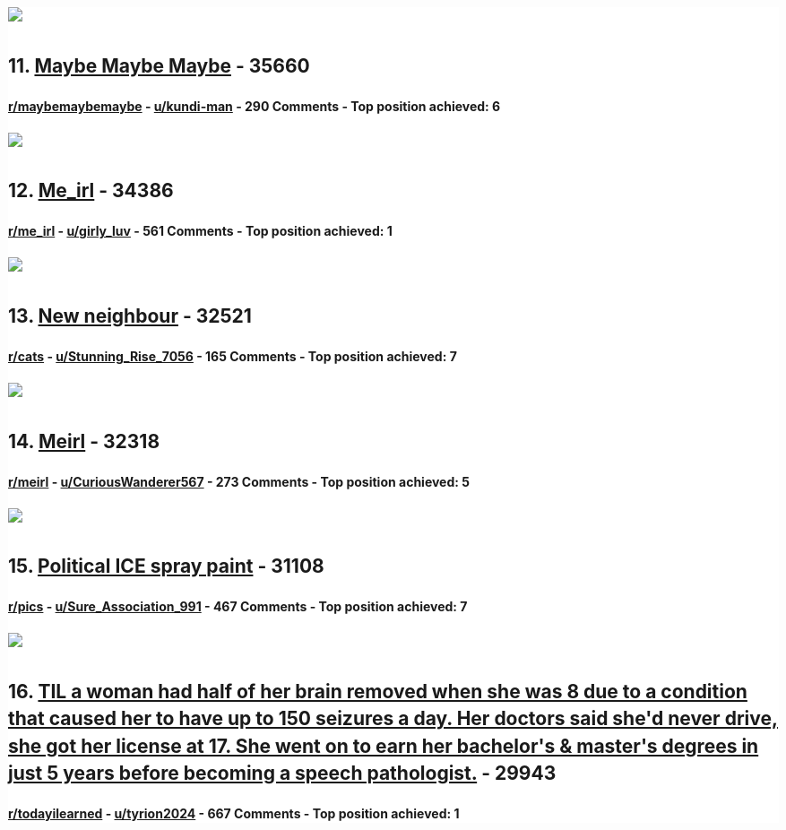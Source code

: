 <a href="https://i.redd.it/kauxjkioywrf1.jpeg"><img src="https://b.thumbs.redditmedia.com/5yFcTfecN9IjhWnLeIqxGEsel3LvjlZw3-IBOQBG6-o.jpg"></img></a>

## 11. [Maybe Maybe Maybe](http://reddit.com/r/maybemaybemaybe/comments/1nsq7zu/maybe_maybe_maybe/) - 35660
#### [r/maybemaybemaybe](http://reddit.com/r/maybemaybemaybe) - [u/kundi-man](http://reddit.com/u/kundi-man) - 290 Comments - Top position achieved: 6

<a href="https://v.redd.it/l87xrddz4xrf1"><img src="https://external-preview.redd.it/NmtxMmx2MXo0eHJmMf2St3tTwuAvo5y_IguMzvsBjLBFY1NJk0I7d5eUtYdn.png?width=140&amp;height=140&amp;crop=140:140,smart&amp;format=jpg&amp;v=enabled&amp;lthumb=true&amp;s=1404e519169f1bb1f418d889c7903ae5dcf1d107"></img></a>

## 12. [Me_irl](http://reddit.com/r/me_irl/comments/1nt0hce/me_irl/) - 34386
#### [r/me_irl](http://reddit.com/r/me_irl) - [u/girly_luv](http://reddit.com/u/girly_luv) - 561 Comments - Top position achieved: 1

<a href="https://i.redd.it/m687ess96zrf1.jpeg"><img src="https://b.thumbs.redditmedia.com/Yu2NBgdHOVQdy1XGA0gtM1yfdS9ro3aS9XUbyNaj0Ks.jpg"></img></a>

## 13. [New neighbour](http://reddit.com/r/cats/comments/1nsqy6k/new_neighbour/) - 32521
#### [r/cats](http://reddit.com/r/cats) - [u/Stunning_Rise_7056](http://reddit.com/u/Stunning_Rise_7056) - 165 Comments - Top position achieved: 7

<a href="https://i.redd.it/13hel5g8axrf1.png"><img src="https://a.thumbs.redditmedia.com/on0w-myjOlQGS-JNTowNGEnZnBnZujgUkjP-CNKv-D4.jpg"></img></a>

## 14. [Meirl](http://reddit.com/r/meirl/comments/1nsgfec/meirl/) - 32318
#### [r/meirl](http://reddit.com/r/meirl) - [u/CuriousWanderer567](http://reddit.com/u/CuriousWanderer567) - 273 Comments - Top position achieved: 5

<a href="https://i.redd.it/mtyi7nq0furf1.jpeg"><img src="https://b.thumbs.redditmedia.com/m6fTWqziHeoQgvSC2_OK76kNlgsHrfJybLqP7Jw6i8Q.jpg"></img></a>

## 15. [Political ICE spray paint](http://reddit.com/r/pics/comments/1nsydsr/political_ice_spray_paint/) - 31108
#### [r/pics](http://reddit.com/r/pics) - [u/Sure_Association_991](http://reddit.com/u/Sure_Association_991) - 467 Comments - Top position achieved: 7

<a href="https://www.reddit.com/gallery/1nsydsr"><img src="https://b.thumbs.redditmedia.com/2T-y8eIO51PsSLhjriT1P6v_EpcFaJBQQM114pOocAY.jpg"></img></a>

## 16. [TIL a woman had half of her brain removed when she was 8 due to a condition that caused her to have up to 150 seizures a day. Her doctors said she'd never drive, she got her license at 17. She went on to earn her bachelor's &amp; master's degrees in just 5 years before becoming a speech pathologist.](http://reddit.com/r/todayilearned/comments/1nslrp9/til_a_woman_had_half_of_her_brain_removed_when/) - 29943
#### [r/todayilearned](http://reddit.com/r/todayilearned) - [u/tyrion2024](http://reddit.com/u/tyrion2024) - 667 Comments - Top position achieved: 1
